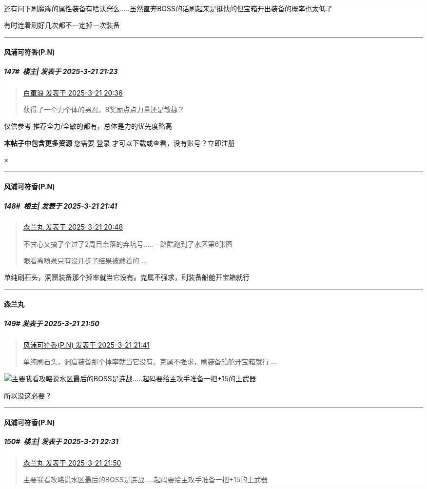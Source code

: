 还有问下刷魔窿的属性装备有啥诀窍么.....虽然直奔BOSS的话刷起来是挺快的但宝箱开出装备的概率也太低了

有时连着刷好几次都不一定掉一次装备

*****

####  风浦可符香(P.N)  
##### 147#         楼主| 发表于 2025-3-21 21:23

<blockquote><a href="httphttps://stage1st.com/2b/forum.php?mod=redirect&amp;goto=findpost&amp;pid=67705880&amp;ptid=2249235" target="_blank">白軍浪 发表于 2025-3-21 20:36</a>

获得了一个力个体的男忍，8奖励点点力量还是敏捷？</blockquote>

仅供参考 推荐全力/全敏的都有，总体是力的优先度略高

<strong>本帖子中包含更多资源</strong>
您需要 登录 才可以下载或查看，没有账号？立即注册 

×

*****

####  风浦可符香(P.N)  
##### 148#         楼主| 发表于 2025-3-21 21:41

<blockquote><a href="httphttps://stage1st.com/2b/forum.php?mod=redirect&amp;goto=findpost&amp;pid=67705977&amp;ptid=2249235" target="_blank">森兰丸 发表于 2025-3-21 20:48</a>

不甘心又搞了个过了2周目奈落的弃坑号.....一路酷跑到了水区第6张图

眼看离喷泉只有没几步了结果被藏着的 ...</blockquote>
单纯刷石头，洞窟装备那个掉率就当它没有。克属不强求，刷装备船舱开宝箱就行

*****

####  森兰丸  
##### 149#       发表于 2025-3-21 21:50

<blockquote><a href="httphttps://stage1st.com/2b/forum.php?mod=redirect&amp;goto=findpost&amp;pid=67706295&amp;ptid=2249235" target="_blank">风浦可符香(P.N) 发表于 2025-3-21 21:41</a>

单纯刷石头，洞窟装备那个掉率就当它没有。克属不强求，刷装备船舱开宝箱就行 ...</blockquote>
<img src="https://static.stage1st.com/image/smiley/face2017/047.png" referrerpolicy="no-referrer">主要我看攻略说水区最后的BOSS是连战.....起码要给主攻手准备一把+15的土武器

所以没这必要？

*****

####  风浦可符香(P.N)  
##### 150#         楼主| 发表于 2025-3-21 22:31

<blockquote><a href="httphttps://stage1st.com/2b/forum.php?mod=redirect&amp;goto=findpost&amp;pid=67706356&amp;ptid=2249235" target="_blank">森兰丸 发表于 2025-3-21 21:50</a>

主要我看攻略说水区最后的BOSS是连战.....起码要给主攻手准备一把+15的土武器
